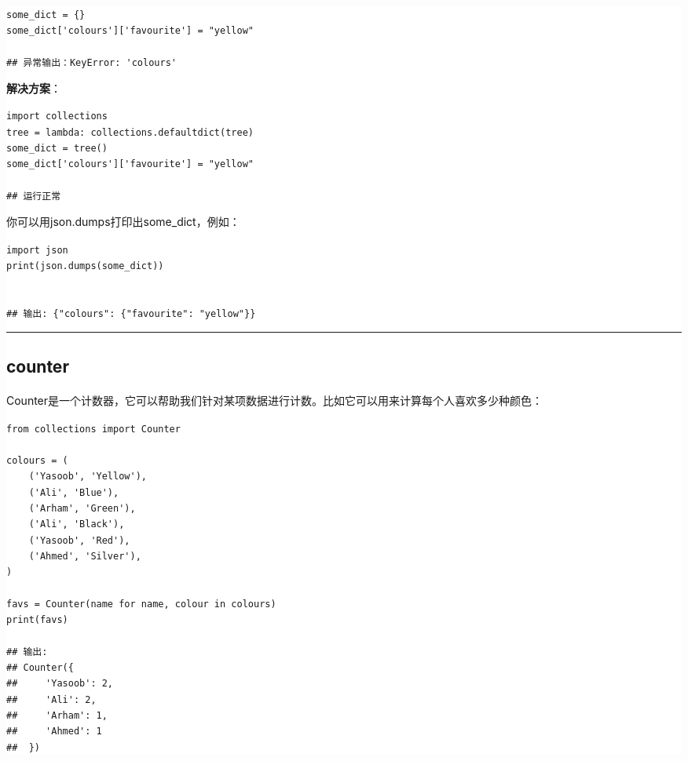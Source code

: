 	some_dict = {}
	some_dict['colours']['favourite'] = "yellow"
	
	## 异常输出：KeyError: 'colours'

**解决方案**：

	import collections
	tree = lambda: collections.defaultdict(tree)
	some_dict = tree()
	some_dict['colours']['favourite'] = "yellow"
	
	## 运行正常

你可以用json.dumps打印出some_dict，例如：

	import json
	print(json.dumps(some_dict))


	## 输出: {"colours": {"favourite": "yellow"}}

-----

## counter

Counter是一个计数器，它可以帮助我们针对某项数据进行计数。比如它可以用来计算每个人喜欢多少种颜色：

	from collections import Counter
	
	colours = (
	    ('Yasoob', 'Yellow'),
	    ('Ali', 'Blue'),
	    ('Arham', 'Green'),
	    ('Ali', 'Black'),
	    ('Yasoob', 'Red'),
	    ('Ahmed', 'Silver'),
	)
	
	favs = Counter(name for name, colour in colours)
	print(favs)
	
	## 输出:
	## Counter({
	##     'Yasoob': 2,
	##     'Ali': 2,
	##     'Arham': 1,
	##     'Ahmed': 1
	##  })
